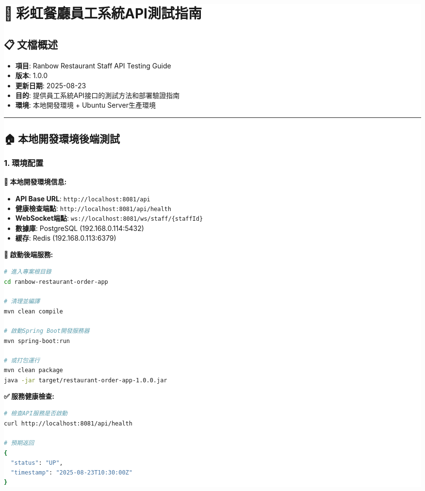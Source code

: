 # 🧪 **彩虹餐廳員工系統API測試指南**

## 📋 **文檔概述**

- **項目**: Ranbow Restaurant Staff API Testing Guide  
- **版本**: 1.0.0
- **更新日期**: 2025-08-23
- **目的**: 提供員工系統API接口的測試方法和部署驗證指南
- **環境**: 本地開發環境 + Ubuntu Server生產環境

---

## 🏠 **本地開發環境後端測試**

### 1. 環境配置

**🔧 本地開發環境信息:**
- **API Base URL**: `http://localhost:8081/api`
- **健康檢查端點**: `http://localhost:8081/api/health`
- **WebSocket端點**: `ws://localhost:8081/ws/staff/{staffId}`
- **數據庫**: PostgreSQL (192.168.0.114:5432)
- **緩存**: Redis (192.168.0.113:6379)

**🚀 啟動後端服務:**
```bash
# 進入專案根目錄
cd ranbow-restaurant-order-app

# 清理並編譯
mvn clean compile

# 啟動Spring Boot開發服務器
mvn spring-boot:run

# 或打包運行
mvn clean package
java -jar target/restaurant-order-app-1.0.0.jar
```

**✅ 服務健康檢查:**
```bash
# 檢查API服務是否啟動
curl http://localhost:8081/api/health

# 預期返回
{
  "status": "UP",
  "timestamp": "2025-08-23T10:30:00Z"
}
```
